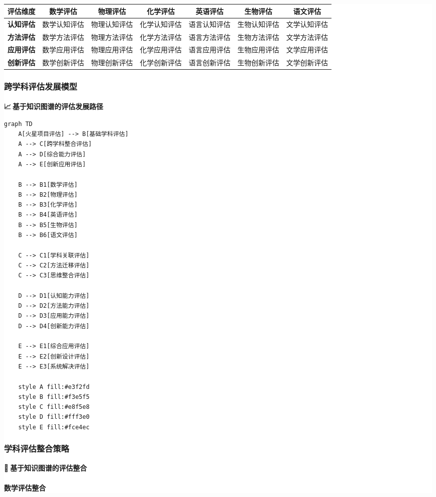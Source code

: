 | 评估维度 | 数学评估 | 物理评估 | 化学评估 | 英语评估 | 生物评估 | 语文评估 |
|---------|----------|----------|----------|----------|----------|----------|
| **认知评估** | 数学认知评估 | 物理认知评估 | 化学认知评估 | 语言认知评估 | 生物认知评估 | 文学认知评估 |
| **方法评估** | 数学方法评估 | 物理方法评估 | 化学方法评估 | 语言方法评估 | 生物方法评估 | 文学方法评估 |
| **应用评估** | 数学应用评估 | 物理应用评估 | 化学应用评估 | 语言应用评估 | 生物应用评估 | 文学应用评估 |
| **创新评估** | 数学创新评估 | 物理创新评估 | 化学创新评估 | 语言创新评估 | 生物创新评估 | 文学创新评估 |

### 跨学科评估发展模型

**📈 基于知识图谱的评估发展路径**

```mermaid
graph TD
    A[火星项目评估] --> B[基础学科评估]
    A --> C[跨学科整合评估]
    A --> D[综合能力评估]
    A --> E[创新应用评估]
    
    B --> B1[数学评估]
    B --> B2[物理评估]
    B --> B3[化学评估]
    B --> B4[英语评估]
    B --> B5[生物评估]
    B --> B6[语文评估]
    
    C --> C1[学科关联评估]
    C --> C2[方法迁移评估]
    C --> C3[思维整合评估]
    
    D --> D1[认知能力评估]
    D --> D2[方法能力评估]
    D --> D3[应用能力评估]
    D --> D4[创新能力评估]
    
    E --> E1[综合应用评估]
    E --> E2[创新设计评估]
    E --> E3[系统解决评估]
    
    style A fill:#e3f2fd
    style B fill:#f3e5f5
    style C fill:#e8f5e8
    style D fill:#fff3e0
    style E fill:#fce4ec
```

### 学科评估整合策略

**🎯 基于知识图谱的评估整合**

#### 数学评估整合
